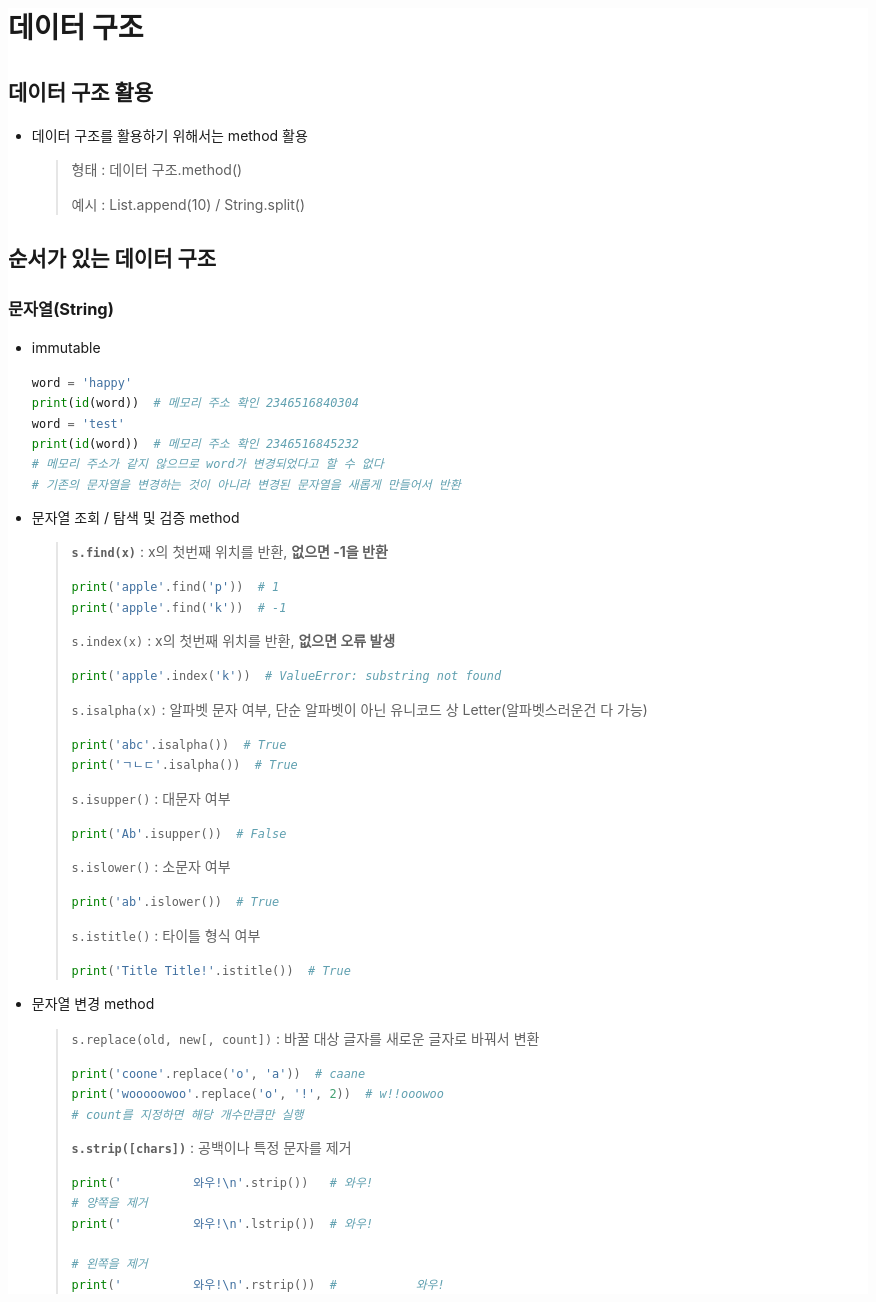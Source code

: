 # 데이터 구조
## 데이터 구조 활용
 - 데이터 구조를 활용하기 위해서는 method 활용
   > 형태 : 데이터 구조.method()
   >
   > 예시 : List.append(10) / String.split()

## 순서가 있는 데이터 구조
### 문자열(String)
 - immutable
   ```python
   word = 'happy'
   print(id(word))  # 메모리 주소 확인 2346516840304
   word = 'test'
   print(id(word))  # 메모리 주소 확인 2346516845232
   # 메모리 주소가 같지 않으므로 word가 변경되었다고 할 수 없다
   # 기존의 문자열을 변경하는 것이 아니라 변경된 문자열을 새롭게 만들어서 반환
   ```
 - 문자열 조회 / 탐색 및 검증 method
   > **`s.find(x)`** : x의 첫번째 위치를 반환, **없으면 -1을 반환**
   > ```python
   > print('apple'.find('p'))  # 1
   > print('apple'.find('k'))  # -1
   > ```
   > `s.index(x)` : x의 첫번째 위치를 반환, **없으면 오류 발생**
   > ```python
   > print('apple'.index('k'))  # ValueError: substring not found
   > ```
   > `s.isalpha(x)` : 알파벳 문자 여부, 단순 알파벳이 아닌 유니코드 상 Letter(알파벳스러운건 다 가능)
   > ```python
   > print('abc'.isalpha())  # True
   > print('ㄱㄴㄷ'.isalpha())  # True
   > ```
   > `s.isupper()` : 대문자 여부
   > ```python
   > print('Ab'.isupper())  # False
   > ```
   > `s.islower()` : 소문자 여부
   > ```python
   > print('ab'.islower())  # True
   > ```
   > `s.istitle()` : 타이틀 형식 여부
   > ```python
   > print('Title Title!'.istitle())  # True
   > ```
 - 문자열 변경 method
   > `s.replace(old, new[, count])` : 바꿀 대상 글자를 새로운 글자로 바꿔서 변환
   > ```python
   > print('coone'.replace('o', 'a'))  # caane
   > print('wooooowoo'.replace('o', '!', 2))  # w!!ooowoo
   > # count를 지정하면 해당 개수만큼만 실행
   > ```
   > **`s.strip([chars])`** : 공백이나 특정 문자를 제거
   > ```python
   > print('          와우!\n'.strip())   # 와우!
   > # 양쪽을 제거
   > print('          와우!\n'.lstrip())  # 와우!
   >
   > # 왼쪽을 제거
   > print('          와우!\n'.rstrip())  #           와우!